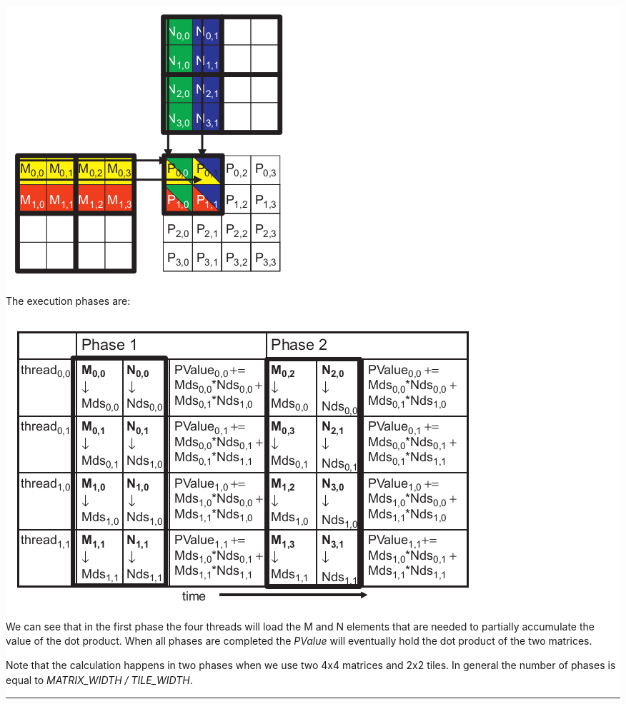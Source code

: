 <img src="images/mat_mul_tiling.png">

<br>

The execution phases are:

<img src="images/execution_phases.png">

We can see that in the first phase the four threads will load the M and N elements that are needed to partially accumulate the value of the dot product. When all phases are completed the *PValue* will eventually hold the dot product of the two matrices.

Note that the calculation happens in two phases when we use two 4x4 matrices and 2x2 tiles. In general the number of phases is equal to *MATRIX_WIDTH / TILE_WIDTH*.

---